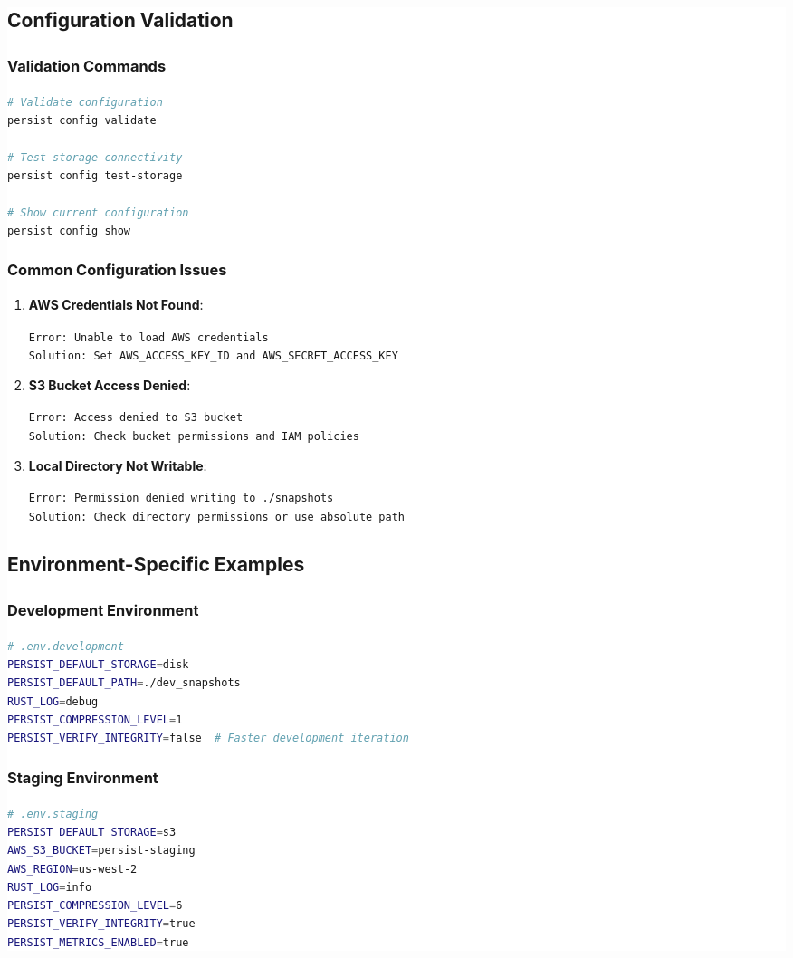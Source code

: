 ## Configuration Validation

### Validation Commands

```bash
# Validate configuration
persist config validate

# Test storage connectivity
persist config test-storage

# Show current configuration
persist config show
```

### Common Configuration Issues

1. **AWS Credentials Not Found**:
   ```
   Error: Unable to load AWS credentials
   Solution: Set AWS_ACCESS_KEY_ID and AWS_SECRET_ACCESS_KEY
   ```

2. **S3 Bucket Access Denied**:
   ```
   Error: Access denied to S3 bucket
   Solution: Check bucket permissions and IAM policies
   ```

3. **Local Directory Not Writable**:
   ```
   Error: Permission denied writing to ./snapshots
   Solution: Check directory permissions or use absolute path
   ```

## Environment-Specific Examples

### Development Environment

```bash
# .env.development
PERSIST_DEFAULT_STORAGE=disk
PERSIST_DEFAULT_PATH=./dev_snapshots
RUST_LOG=debug
PERSIST_COMPRESSION_LEVEL=1
PERSIST_VERIFY_INTEGRITY=false  # Faster development iteration
```

### Staging Environment

```bash
# .env.staging
PERSIST_DEFAULT_STORAGE=s3
AWS_S3_BUCKET=persist-staging
AWS_REGION=us-west-2
RUST_LOG=info
PERSIST_COMPRESSION_LEVEL=6
PERSIST_VERIFY_INTEGRITY=true
PERSIST_METRICS_ENABLED=true
```
